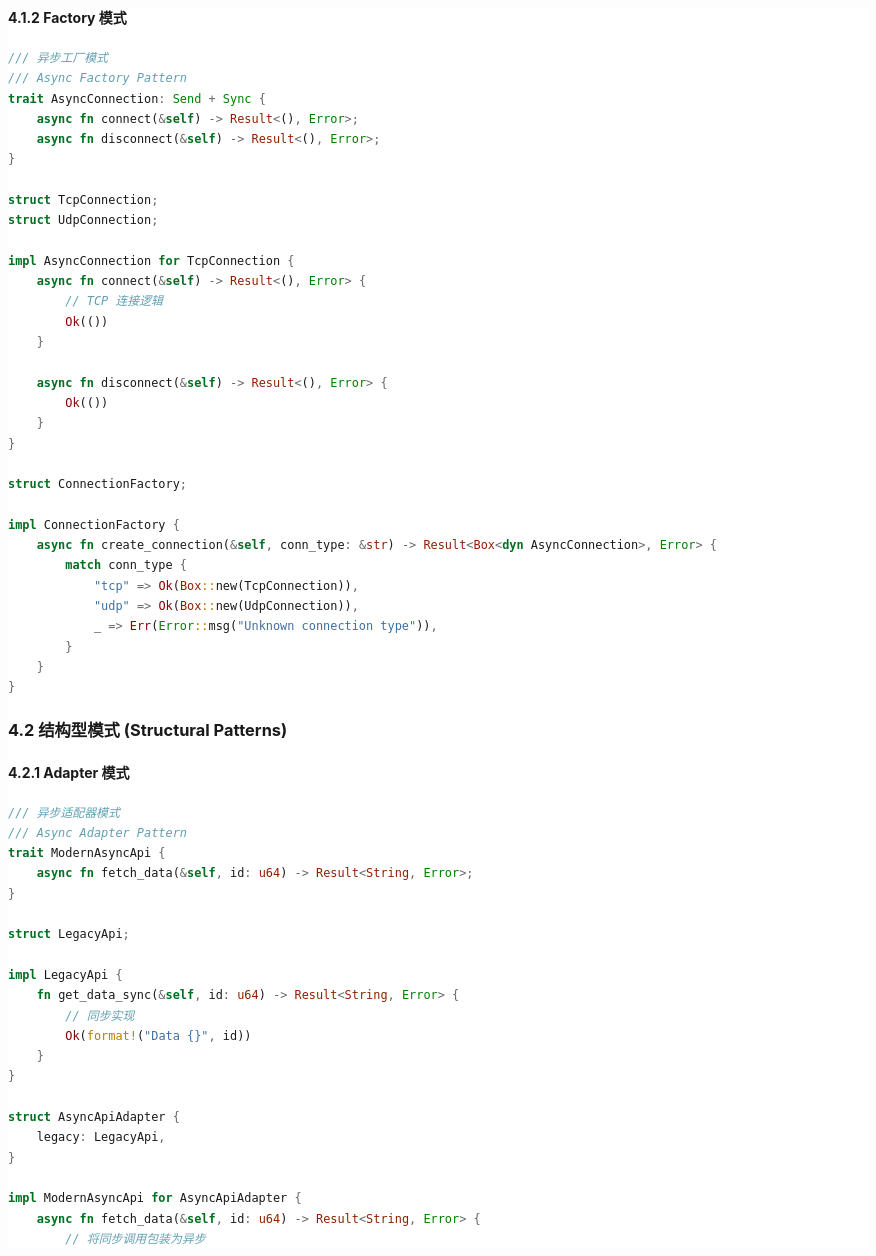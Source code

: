 #### 4.1.2 Factory 模式

```rust
/// 异步工厂模式
/// Async Factory Pattern
trait AsyncConnection: Send + Sync {
    async fn connect(&self) -> Result<(), Error>;
    async fn disconnect(&self) -> Result<(), Error>;
}

struct TcpConnection;
struct UdpConnection;

impl AsyncConnection for TcpConnection {
    async fn connect(&self) -> Result<(), Error> {
        // TCP 连接逻辑
        Ok(())
    }
    
    async fn disconnect(&self) -> Result<(), Error> {
        Ok(())
    }
}

struct ConnectionFactory;

impl ConnectionFactory {
    async fn create_connection(&self, conn_type: &str) -> Result<Box<dyn AsyncConnection>, Error> {
        match conn_type {
            "tcp" => Ok(Box::new(TcpConnection)),
            "udp" => Ok(Box::new(UdpConnection)),
            _ => Err(Error::msg("Unknown connection type")),
        }
    }
}
```

### 4.2 结构型模式 (Structural Patterns)

#### 4.2.1 Adapter 模式

```rust
/// 异步适配器模式
/// Async Adapter Pattern
trait ModernAsyncApi {
    async fn fetch_data(&self, id: u64) -> Result<String, Error>;
}

struct LegacyApi;

impl LegacyApi {
    fn get_data_sync(&self, id: u64) -> Result<String, Error> {
        // 同步实现
        Ok(format!("Data {}", id))
    }
}

struct AsyncApiAdapter {
    legacy: LegacyApi,
}

impl ModernAsyncApi for AsyncApiAdapter {
    async fn fetch_data(&self, id: u64) -> Result<String, Error> {
        // 将同步调用包装为异步
```